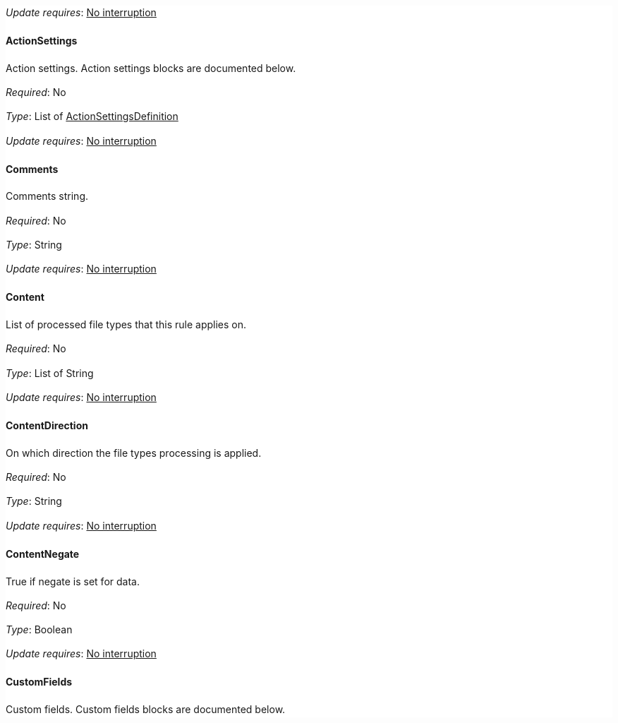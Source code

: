 _Update requires_: [No interruption](https://docs.aws.amazon.com/AWSCloudFormation/latest/UserGuide/using-cfn-updating-stacks-update-behaviors.html#update-no-interrupt)

#### ActionSettings

Action settings. Action settings blocks are documented below.

_Required_: No

_Type_: List of <a href="actionsettingsdefinition.md">ActionSettingsDefinition</a>

_Update requires_: [No interruption](https://docs.aws.amazon.com/AWSCloudFormation/latest/UserGuide/using-cfn-updating-stacks-update-behaviors.html#update-no-interrupt)

#### Comments

Comments string.

_Required_: No

_Type_: String

_Update requires_: [No interruption](https://docs.aws.amazon.com/AWSCloudFormation/latest/UserGuide/using-cfn-updating-stacks-update-behaviors.html#update-no-interrupt)

#### Content

List of processed file types that this rule applies on.

_Required_: No

_Type_: List of String

_Update requires_: [No interruption](https://docs.aws.amazon.com/AWSCloudFormation/latest/UserGuide/using-cfn-updating-stacks-update-behaviors.html#update-no-interrupt)

#### ContentDirection

On which direction the file types processing is applied.

_Required_: No

_Type_: String

_Update requires_: [No interruption](https://docs.aws.amazon.com/AWSCloudFormation/latest/UserGuide/using-cfn-updating-stacks-update-behaviors.html#update-no-interrupt)

#### ContentNegate

True if negate is set for data.

_Required_: No

_Type_: Boolean

_Update requires_: [No interruption](https://docs.aws.amazon.com/AWSCloudFormation/latest/UserGuide/using-cfn-updating-stacks-update-behaviors.html#update-no-interrupt)

#### CustomFields

Custom fields. Custom fields blocks are documented below.
